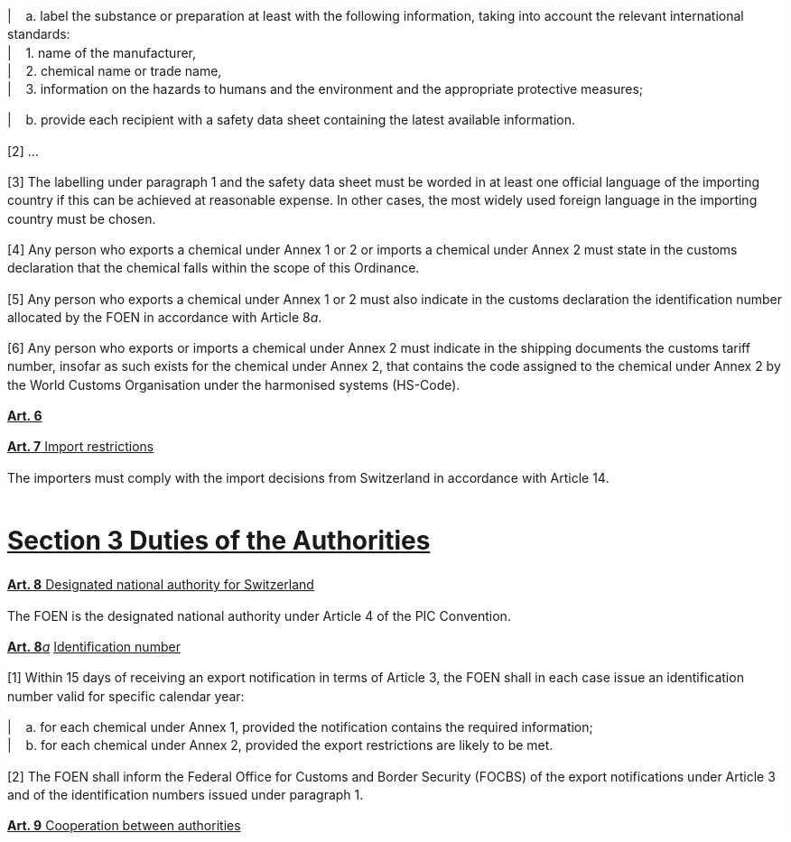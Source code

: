 
|    a. label the substance or preparation at least with the following information, taking into account the relevant international standards:  
|    1. name of the manufacturer,  
|    2. chemical name or trade name,  
|    3. information on the hazards to humans and the environment and the appropriate protective measures;


|    b. provide each recipient with a safety data sheet containing the latest available information.

[2] …

[3] The labelling under paragraph 1 and the safety data sheet must be worded in at least one official language of the importing country if this can be achieved at reasonable expense. In other cases, the most widely used foreign language in the importing country must be chosen.

[4] Any person who exports a chemical under Annex 1 or 2 or imports a chemical under Annex 2 must state in the customs declaration that the chemical falls within the scope of this Ordinance.

[5] Any person who exports a chemical under Annex 1 or 2 must also indicate in the customs declaration the identification number allocated by the FOEN in accordance with Article 8*a*.

[6] Any person who exports or imports a chemical under Annex 2 must indicate in the shipping documents the customs tariff number, insofar as such exists for the chemical under Annex 2, that contains the code assigned to the chemical under Annex 2 by the World Customs Organisation under the harmonised systems (HS-Code).

[**Art. 6**](https://www.fedlex.admin.ch/eli/cc/2004/725/en#art_6)

[**Art. 7** Import restrictions](https://www.fedlex.admin.ch/eli/cc/2004/725/en#art_7) 

The importers must comply with the import decisions from Switzerland in accordance with Article 14.

# [Section 3 Duties of the Authorities](https://www.fedlex.admin.ch/eli/cc/2004/725/en#sec_3)

[**Art. 8** Designated national authority for Switzerland](https://www.fedlex.admin.ch/eli/cc/2004/725/en#art_8) 

The FOEN is the designated national authority under Article 4 of the PIC Convention.

[**Art. 8***a*](https://www.fedlex.admin.ch/eli/cc/2004/725/en#art_8_a) [Identification number](https://www.fedlex.admin.ch/eli/cc/2004/725/en#art_8_a) 

[1] Within 15 days of receiving an export notification in terms of Article 3, the FOEN shall in each case issue an identification number valid for specific calendar year:


|    a. for each chemical under Annex 1, provided the notification contains the required information;  
|    b.  for each chemical under Annex 2, provided the export restrictions are likely to be met.

[2] The FOEN shall inform the Federal Office for Customs and Border Security (FOCBS) of the export notifications under Article 3 and of the identification numbers issued under paragraph 1.

[**Art. 9** Cooperation between authorities](https://www.fedlex.admin.ch/eli/cc/2004/725/en#art_9) 
